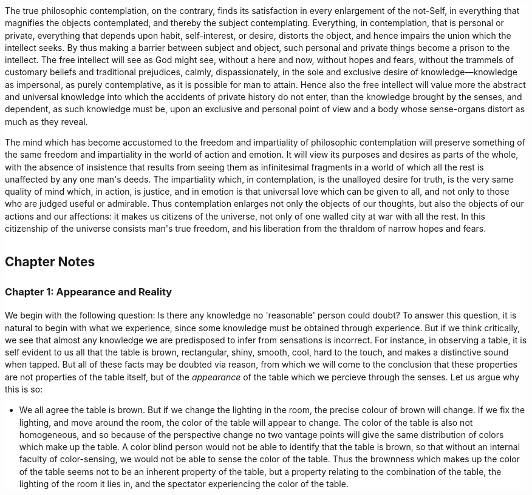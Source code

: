 The true philosophic contemplation, on the contrary, finds its satisfaction in every enlargement of the not-Self, in everything that magnifies the objects contemplated, and thereby the subject contemplating. Everything, in contemplation, that is personal or private, everything that depends upon habit, self-interest, or desire, distorts the object, and hence impairs the union which the intellect seeks. By thus making a barrier between subject and object, such personal and private things become a prison to the intellect. The free intellect will see as God might see, without a here and now, without hopes and fears, without the trammels of customary beliefs and traditional prejudices, calmly, dispassionately, in the sole and exclusive desire of knowledge—knowledge as impersonal, as purely contemplative, as it is possible for man to attain. Hence also the free intellect will value more the abstract and universal knowledge into which the accidents of private history do not enter, than the knowledge brought by the senses, and dependent, as such knowledge must be, upon an exclusive and personal point of view and a body whose sense-organs distort as much as they reveal.

The mind which has become accustomed to the freedom and impartiality of philosophic contemplation will preserve something of the same freedom and impartiality in the world of action and emotion. It will view its purposes and desires as parts of the whole, with the absence of insistence that results from seeing them as infinitesimal fragments in a world of which all the rest is unaffected by any one man's deeds. The impartiality which, in contemplation, is the unalloyed desire for truth, is the very same quality of mind which, in action, is justice, and in emotion is that universal love which can be given to all, and not only to those who are judged useful or admirable. Thus contemplation enlarges not only the objects of our thoughts, but also the objects of our actions and our affections: it makes us citizens of the universe, not only of one walled city at war with all the rest. In this citizenship of the universe consists man's true freedom, and his liberation from the thraldom of narrow hopes and fears.








## Chapter Notes

### Chapter 1: Appearance and Reality

We begin with the following question: Is there any knowledge no 'reasonable' person could doubt? To answer this question, it is natural to begin with what we experience, since some knowledge must be obtained through experience. But if we think critically, we see that almost any knowledge we are predisposed to infer from sensations is incorrect. For instance, in observing a table, it is self evident to us all that the table is brown, rectangular, shiny, smooth, cool, hard to the touch, and makes a distinctive sound when tapped. But all of these facts may be doubted via reason, from which we will come to the conclusion that these properties are not properties of the table itself, but of the *appearance* of the table which we percieve through the senses. Let us argue why this is so:

- We all agree the table is brown. But if we change the lighting in the room, the precise colour of brown will change. If we fix the lighting, and move around the room, the color of the table will appear to change. The color of the table is also not homogeneous, and so because of the perspective change no two vantage points will give the same distribution of colors which make up the table. A color blind person would not be able to identify that the table is brown, so that without an internal faculty of color-sensing, we would not be able to sense the color of the table. Thus the brownness which makes up the color of the table seems not to be an inherent property of the table, but a property relating to the combination of the table, the lighting of the room it lies in, and the spectator experiencing the color of the table.
